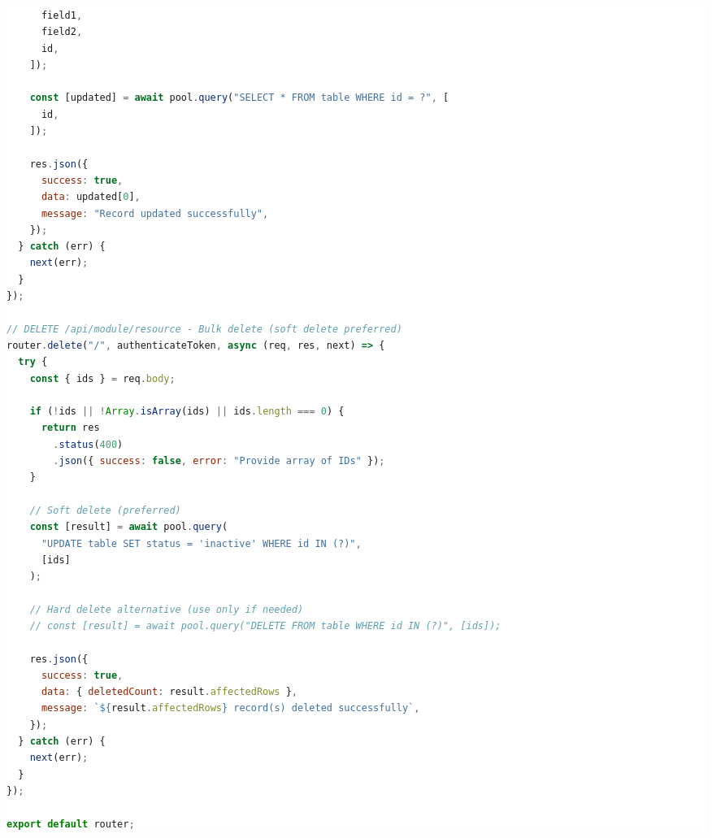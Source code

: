 ```javascript
      field1,
      field2,
      id,
    ]);

    const [updated] = await pool.query("SELECT * FROM table WHERE id = ?", [
      id,
    ]);

    res.json({
      success: true,
      data: updated[0],
      message: "Record updated successfully",
    });
  } catch (err) {
    next(err);
  }
});

// DELETE /api/module/resource - Bulk delete (soft delete preferred)
router.delete("/", authenticateToken, async (req, res, next) => {
  try {
    const { ids } = req.body;

    if (!ids || !Array.isArray(ids) || ids.length === 0) {
      return res
        .status(400)
        .json({ success: false, error: "Provide array of IDs" });
    }

    // Soft delete (preferred)
    const [result] = await pool.query(
      "UPDATE table SET status = 'inactive' WHERE id IN (?)",
      [ids]
    );

    // Hard delete alternative (use only if needed)
    // const [result] = await pool.query("DELETE FROM table WHERE id IN (?)", [ids]);

    res.json({
      success: true,
      data: { deletedCount: result.affectedRows },
      message: `${result.affectedRows} record(s) deleted successfully`,
    });
  } catch (err) {
    next(err);
  }
});

export default router;
```
